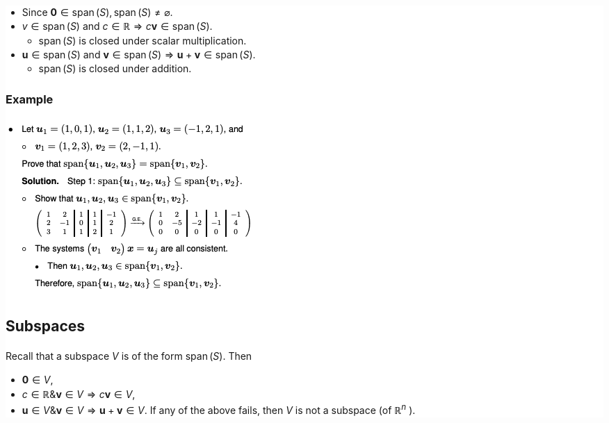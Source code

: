 - Since $\mathbf{0} \in \operatorname{span}(S), \operatorname{span}(S) \neq \varnothing$.
- $v \in \operatorname{span}(S)$ and $c \in \mathbb{R} \Rightarrow c \boldsymbol{v} \in \operatorname{span}(S)$.
	- $\operatorname{span}(S)$ is closed under scalar multiplication.
- $\boldsymbol{u} \in \operatorname{span}(S)$ and $\boldsymbol{v} \in \operatorname{span}(S) \Rightarrow \boldsymbol{u}+\boldsymbol{v} \in \operatorname{span}(S)$.
	- $\operatorname{span}(S)$ is closed under addition.

### Example 

![MA2001 Midterm note example Linear span](../Attachments/MA2001%20Midterm%20note%20example%20Linear%20span.png)
## Subspaces 

Recall that a subspace $V$ is of the form $\operatorname{span}(S)$. Then
- $\mathbf{0} \in V$,
- $c \in \mathbb{R} \& \boldsymbol{v} \in V \Rightarrow c \boldsymbol{v} \in V$,
- $\boldsymbol{u} \in V \& \boldsymbol{v} \in V \Rightarrow \boldsymbol{u}+\boldsymbol{v} \in V$.
If any of the above fails, then $V$ is not a subspace (of $\mathbb{R}^n$ ).

